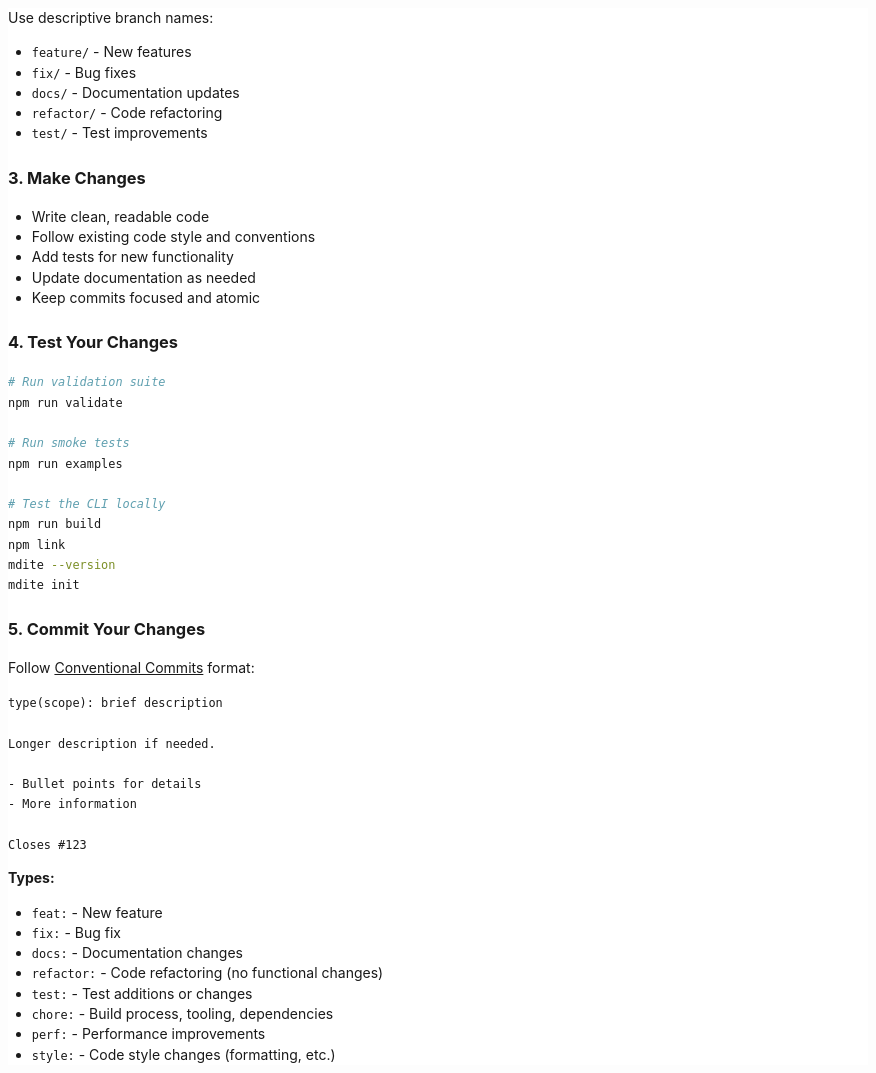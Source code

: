 Use descriptive branch names:

- `feature/` - New features
- `fix/` - Bug fixes
- `docs/` - Documentation updates
- `refactor/` - Code refactoring
- `test/` - Test improvements

### 3. Make Changes

- Write clean, readable code
- Follow existing code style and conventions
- Add tests for new functionality
- Update documentation as needed
- Keep commits focused and atomic

### 4. Test Your Changes

```bash
# Run validation suite
npm run validate

# Run smoke tests
npm run examples

# Test the CLI locally
npm run build
npm link
mdite --version
mdite init
```

### 5. Commit Your Changes

Follow [Conventional Commits](https://conventionalcommits.org/) format:

```
type(scope): brief description

Longer description if needed.

- Bullet points for details
- More information

Closes #123
```

**Types:**

- `feat:` - New feature
- `fix:` - Bug fix
- `docs:` - Documentation changes
- `refactor:` - Code refactoring (no functional changes)
- `test:` - Test additions or changes
- `chore:` - Build process, tooling, dependencies
- `perf:` - Performance improvements
- `style:` - Code style changes (formatting, etc.)
